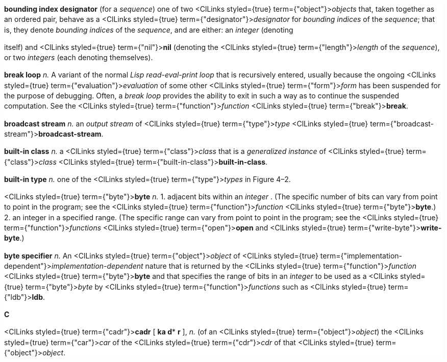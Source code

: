 
**bounding index designator** (for a *sequence*) one of two <ClLinks styled={true} term={"object"}><i>objects</i></ClLinks> that, taken together as an ordered pair, behave as a <ClLinks styled={true} term={"designator"}><i>designator</i></ClLinks> for *bounding indices* of the *sequence*; that is, they denote *bounding indices* of the *sequence*, and are either: an *integer* (denoting 



itself) and <ClLinks styled={true} term={"nil"}><b>nil</b></ClLinks> (denoting the <ClLinks styled={true} term={"length"}><i>length</i></ClLinks> of the *sequence*), or two *integers* (each denoting themselves). 



**break loop** *n.* A variant of the normal *Lisp read-eval-print loop* that is recursively entered, usually because the ongoing <ClLinks styled={true} term={"evaluation"}><i>evaluation</i></ClLinks> of some other <ClLinks styled={true} term={"form"}><i>form</i></ClLinks> has been suspended for the purpose of debugging. Often, a *break loop* provides the ability to exit in such a way as to continue the suspended computation. See the <ClLinks styled={true} term={"function"}><i>function</i></ClLinks> <ClLinks styled={true} term={"break"}><b>break</b></ClLinks>. 



**broadcast stream** *n.* an *output stream* of <ClLinks styled={true} term={"type"}><i>type</i></ClLinks> <ClLinks styled={true} term={"broadcast-stream"}><b>broadcast-stream</b></ClLinks>. 



**built-in class** *n.* a <ClLinks styled={true} term={"class"}><i>class</i></ClLinks> that is a *generalized instance* of <ClLinks styled={true} term={"class"}><i>class</i></ClLinks> <ClLinks styled={true} term={"built-in-class"}><b>built-in-class</b></ClLinks>. 



**built-in type** *n.* one of the <ClLinks styled={true} term={"type"}><i>types</i></ClLinks> in Figure 4–2. 



<ClLinks styled={true} term={"byte"}><b>byte</b></ClLinks> *n.* 1. adjacent bits within an *integer* . (The specific number of bits can vary from point to point in the program; see the <ClLinks styled={true} term={"function"}><i>function</i></ClLinks> <ClLinks styled={true} term={"byte"}><b>byte</b></ClLinks>.) 2. an integer in a specified range. (The specific range can vary from point to point in the program; see the <ClLinks styled={true} term={"function"}><i>functions</i></ClLinks> <ClLinks styled={true} term={"open"}><b>open</b></ClLinks> and <ClLinks styled={true} term={"write-byte"}><b>write-byte</b></ClLinks>.) 



**byte specifier** *n.* An <ClLinks styled={true} term={"object"}><i>object</i></ClLinks> of <ClLinks styled={true} term={"implementation-dependent"}><i>implementation-dependent</i></ClLinks> nature that is returned by the <ClLinks styled={true} term={"function"}><i>function</i></ClLinks> <ClLinks styled={true} term={"byte"}><b>byte</b></ClLinks> and that specifies the range of bits in an *integer* to be used as a <ClLinks styled={true} term={"byte"}><i>byte</i></ClLinks> by <ClLinks styled={true} term={"function"}><i>functions</i></ClLinks> such as <ClLinks styled={true} term={"ldb"}><b>ldb</b></ClLinks>. 



**C** 



<ClLinks styled={true} term={"cadr"}><b>cadr</b></ClLinks> [ **ka d*** **r** ], *n.* (of an <ClLinks styled={true} term={"object"}><i>object</i></ClLinks>) the <ClLinks styled={true} term={"car"}><i>car</i></ClLinks> of the <ClLinks styled={true} term={"cdr"}><i>cdr</i></ClLinks> of that <ClLinks styled={true} term={"object"}><i>object</i></ClLinks>. 
